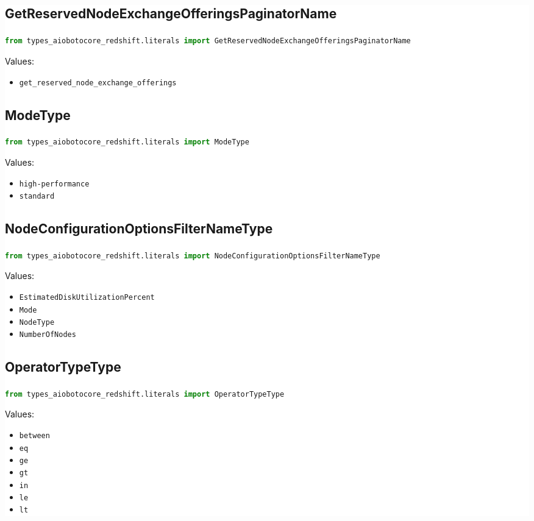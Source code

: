 ## GetReservedNodeExchangeOfferingsPaginatorName

```python
from types_aiobotocore_redshift.literals import GetReservedNodeExchangeOfferingsPaginatorName
```

Values:

- `get_reserved_node_exchange_offerings`

<a id="modetype"></a>

## ModeType

```python
from types_aiobotocore_redshift.literals import ModeType
```

Values:

- `high-performance`
- `standard`

<a id="nodeconfigurationoptionsfilternametype"></a>

## NodeConfigurationOptionsFilterNameType

```python
from types_aiobotocore_redshift.literals import NodeConfigurationOptionsFilterNameType
```

Values:

- `EstimatedDiskUtilizationPercent`
- `Mode`
- `NodeType`
- `NumberOfNodes`

<a id="operatortypetype"></a>

## OperatorTypeType

```python
from types_aiobotocore_redshift.literals import OperatorTypeType
```

Values:

- `between`
- `eq`
- `ge`
- `gt`
- `in`
- `le`
- `lt`

<a id="parameterapplytypetype"></a>
